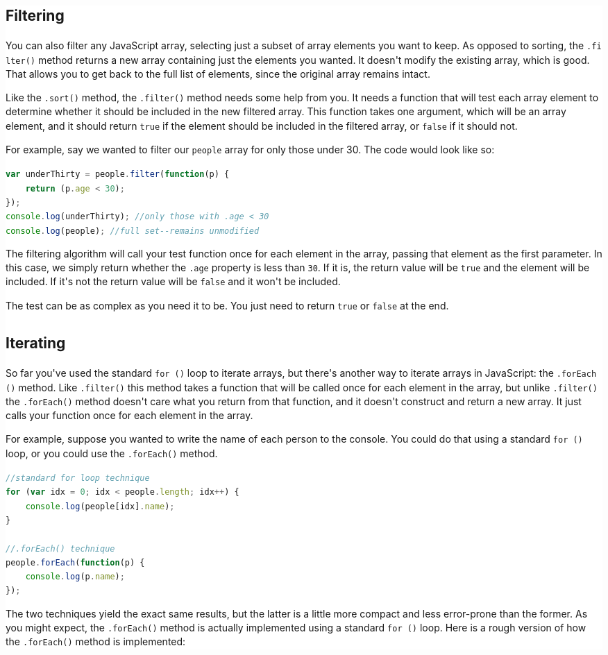 ## Filtering

You can also filter any JavaScript array, selecting just a subset of array elements you want to keep. As opposed to sorting, the `.filter()` method returns a new array containing just the elements you wanted. It doesn't modify the existing array, which is good. That allows you to get back to the full list of elements, since the original array remains intact.

Like the `.sort()` method, the `.filter()` method needs some help from you. It needs a function that will test each array element to determine whether it should be included in the new filtered array. This function takes one argument, which will be an array element, and it should return `true` if the element should be included in the filtered array, or `false` if it should not.

For example, say we wanted to filter our `people` array for only those under 30. The code would look like so:

```javascript
var underThirty = people.filter(function(p) {
	return (p.age < 30);
});
console.log(underThirty); //only those with .age < 30
console.log(people); //full set--remains unmodified
```

The filtering algorithm will call your test function once for each element in the array, passing that element as the first parameter. In this case, we simply return whether the `.age` property is less than `30`. If it is, the return value will be `true` and the element will be included. If it's not the return value will be `false` and it won't be included.

The test can be as complex as you need it to be. You just need to return `true` or `false` at the end.

## Iterating

So far you've used the standard `for ()` loop to iterate arrays, but there's another way to iterate arrays in JavaScript: the `.forEach()` method. Like `.filter()` this method takes a function that will be called once for each element in the array, but unlike `.filter()` the `.forEach()` method doesn't care what you return from that function, and it doesn't construct and return a new array. It just calls your function once for each element in the array.

For example, suppose you wanted to write the name of each person to the console. You could do that using a standard `for ()` loop, or you could use the `.forEach()` method.

```javascript
//standard for loop technique
for (var idx = 0; idx < people.length; idx++) {
	console.log(people[idx].name);
}

//.forEach() technique
people.forEach(function(p) {
	console.log(p.name);
});
```

The two techniques yield the exact same results, but the latter is a little more compact and less error-prone than the former. As you might expect, the `.forEach()` method is actually implemented using a standard `for ()` loop. Here is a rough version of how the `.forEach()` method is implemented:
